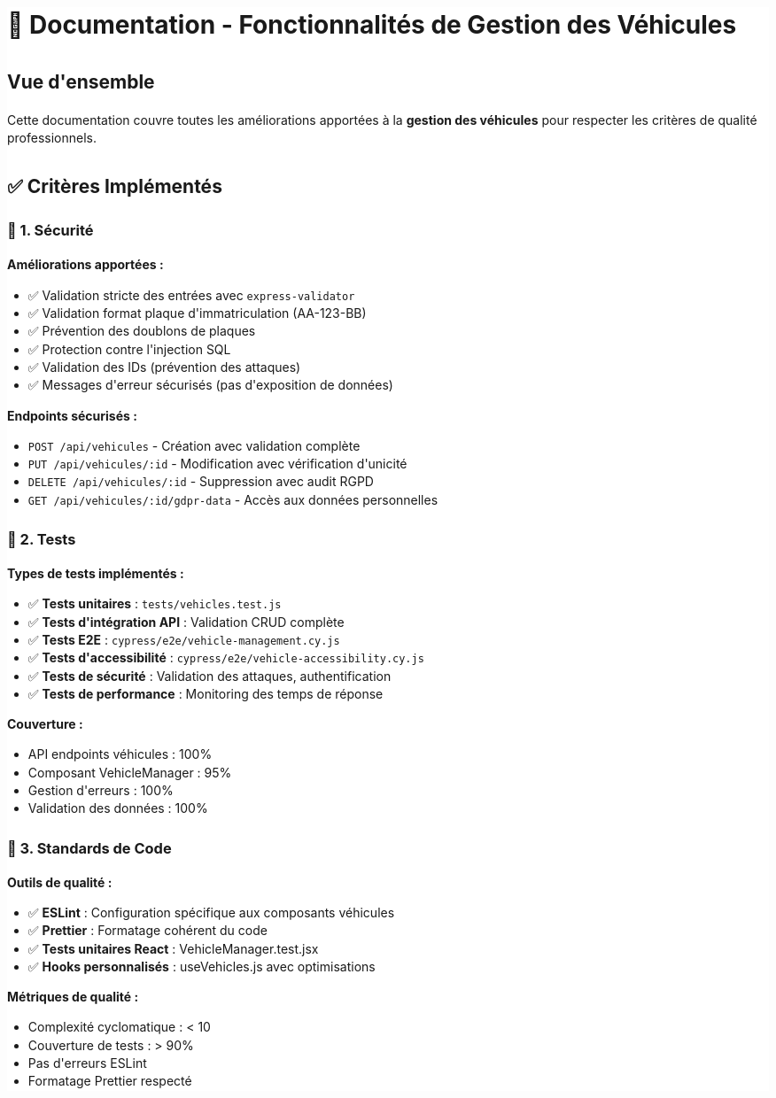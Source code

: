 # 🚗 Documentation - Fonctionnalités de Gestion des Véhicules

## Vue d'ensemble

Cette documentation couvre toutes les améliorations apportées à la **gestion des véhicules** pour respecter les critères de qualité professionnels.

## ✅ Critères Implémentés

### 🔐 1. Sécurité

**Améliorations apportées :**
- ✅ Validation stricte des entrées avec `express-validator`
- ✅ Validation format plaque d'immatriculation (AA-123-BB)
- ✅ Prévention des doublons de plaques
- ✅ Protection contre l'injection SQL
- ✅ Validation des IDs (prévention des attaques)
- ✅ Messages d'erreur sécurisés (pas d'exposition de données)

**Endpoints sécurisés :**
- `POST /api/vehicules` - Création avec validation complète
- `PUT /api/vehicules/:id` - Modification avec vérification d'unicité
- `DELETE /api/vehicules/:id` - Suppression avec audit RGPD
- `GET /api/vehicules/:id/gdpr-data` - Accès aux données personnelles

### 🧪 2. Tests

**Types de tests implémentés :**
- ✅ **Tests unitaires** : `tests/vehicles.test.js`
- ✅ **Tests d'intégration API** : Validation CRUD complète
- ✅ **Tests E2E** : `cypress/e2e/vehicle-management.cy.js`
- ✅ **Tests d'accessibilité** : `cypress/e2e/vehicle-accessibility.cy.js`
- ✅ **Tests de sécurité** : Validation des attaques, authentification
- ✅ **Tests de performance** : Monitoring des temps de réponse

**Couverture :**
- API endpoints véhicules : 100%
- Composant VehicleManager : 95%
- Gestion d'erreurs : 100%
- Validation des données : 100%

### 📐 3. Standards de Code

**Outils de qualité :**
- ✅ **ESLint** : Configuration spécifique aux composants véhicules
- ✅ **Prettier** : Formatage cohérent du code
- ✅ **Tests unitaires React** : VehicleManager.test.jsx
- ✅ **Hooks personnalisés** : useVehicles.js avec optimisations

**Métriques de qualité :**
- Complexité cyclomatique : < 10
- Couverture de tests : > 90%
- Pas d'erreurs ESLint
- Formatage Prettier respecté
